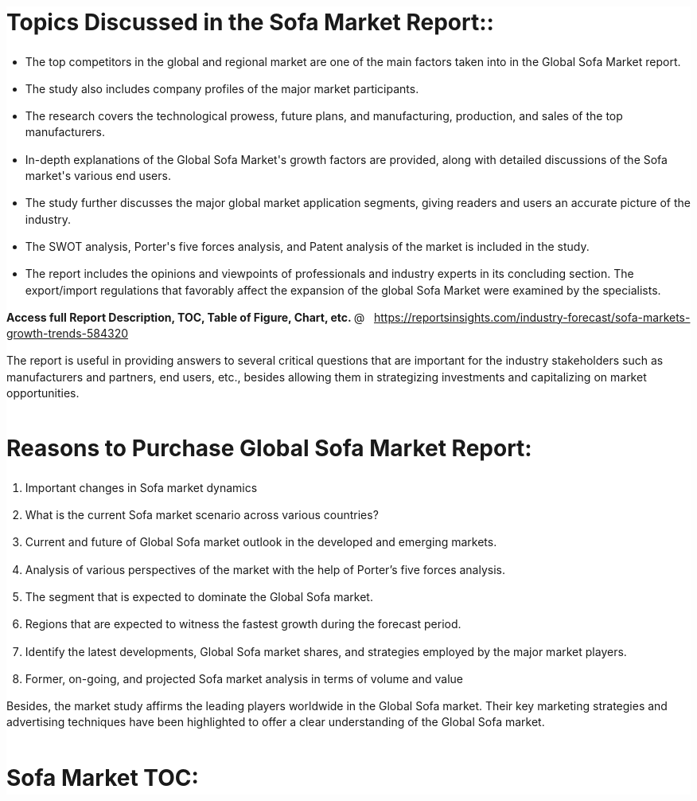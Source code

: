 # <strong>Topics Discussed in the Sofa Market Report::</strong>

- The top competitors in the global and regional market are one of the main factors taken into in the Global Sofa Market report.

- The study also includes company profiles of the major market participants.

- The research covers the technological prowess, future plans, and manufacturing, production, and sales of the top manufacturers.

- In-depth explanations of the Global Sofa Market's growth factors are provided, along with detailed discussions of the Sofa market's various end users.

- The study further discusses the major global market application segments, giving readers and users an accurate picture of the industry.

- The SWOT analysis, Porter's five forces analysis, and Patent analysis of the market is included in the study.

- The report includes the opinions and viewpoints of professionals and industry experts in its concluding section. The export/import regulations that favorably affect the expansion of the global Sofa Market were examined by the specialists.

<strong>Access full Report Description, TOC, Table of Figure, Chart, etc. </strong>@   <a href=https://reportsinsights.com/industry-forecast/sofa-markets-growth-trends-584320>https://reportsinsights.com/industry-forecast/sofa-markets-growth-trends-584320</a>

The report is useful in providing answers to several critical questions that are important for the industry stakeholders such as manufacturers and partners, end users, etc., besides allowing them in strategizing investments and capitalizing on market opportunities.

# <strong>Reasons to Purchase Global Sofa Market Report:</strong>

1. Important changes in Sofa market dynamics

2. What is the current Sofa market scenario across various countries?

3. Current and future of Global Sofa market outlook in the developed and emerging markets.

4. Analysis of various perspectives of the market with the help of Porter’s five forces analysis.

5. The segment that is expected to dominate the Global Sofa market.

6. Regions that are expected to witness the fastest growth during the forecast period.

7. Identify the latest developments, Global Sofa market shares, and strategies employed by the major market players.

8. Former, on-going, and projected Sofa market analysis in terms of volume and value

Besides, the market study affirms the leading players worldwide in the Global Sofa market. Their key marketing strategies and advertising techniques have been highlighted to offer a clear understanding of the Global Sofa market.

# <strong>Sofa Market TOC:</strong>
